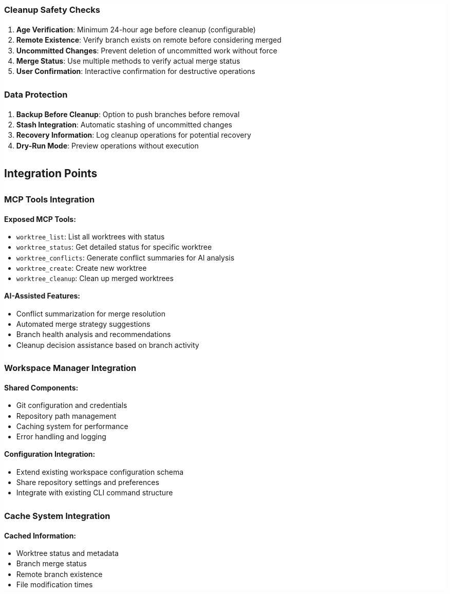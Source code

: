 ### Cleanup Safety Checks

1. **Age Verification**: Minimum 24-hour age before cleanup (configurable)
2. **Remote Existence**: Verify branch exists on remote before considering merged
3. **Uncommitted Changes**: Prevent deletion of uncommitted work without force
4. **Merge Status**: Use multiple methods to verify actual merge status
5. **User Confirmation**: Interactive confirmation for destructive operations

### Data Protection

1. **Backup Before Cleanup**: Option to push branches before removal
2. **Stash Integration**: Automatic stashing of uncommitted changes
3. **Recovery Information**: Log cleanup operations for potential recovery
4. **Dry-Run Mode**: Preview operations without execution

## Integration Points

### MCP Tools Integration

**Exposed MCP Tools:**
- `worktree_list`: List all worktrees with status
- `worktree_status`: Get detailed status for specific worktree
- `worktree_conflicts`: Generate conflict summaries for AI analysis
- `worktree_create`: Create new worktree
- `worktree_cleanup`: Clean up merged worktrees

**AI-Assisted Features:**
- Conflict summarization for merge resolution
- Automated merge strategy suggestions
- Branch health analysis and recommendations
- Cleanup decision assistance based on branch activity

### Workspace Manager Integration

**Shared Components:**
- Git configuration and credentials
- Repository path management
- Caching system for performance
- Error handling and logging

**Configuration Integration:**
- Extend existing workspace configuration schema
- Share repository settings and preferences
- Integrate with existing CLI command structure

### Cache System Integration

**Cached Information:**
- Worktree status and metadata
- Branch merge status
- Remote branch existence
- File modification times

